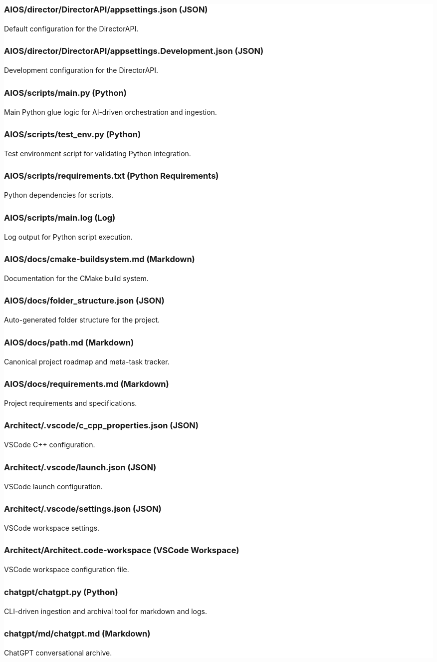 ### AIOS/director/DirectorAPI/appsettings.json (JSON)
Default configuration for the DirectorAPI.

### AIOS/director/DirectorAPI/appsettings.Development.json (JSON)
Development configuration for the DirectorAPI.

### AIOS/scripts/main.py (Python)
Main Python glue logic for AI-driven orchestration and ingestion.

### AIOS/scripts/test_env.py (Python)
Test environment script for validating Python integration.

### AIOS/scripts/requirements.txt (Python Requirements)
Python dependencies for scripts.

### AIOS/scripts/main.log (Log)
Log output for Python script execution.

### AIOS/docs/cmake-buildsystem.md (Markdown)
Documentation for the CMake build system.

### AIOS/docs/folder_structure.json (JSON)
Auto-generated folder structure for the project.

### AIOS/docs/path.md (Markdown)
Canonical project roadmap and meta-task tracker.

### AIOS/docs/requirements.md (Markdown)
Project requirements and specifications.

### Architect/.vscode/c_cpp_properties.json (JSON)
VSCode C++ configuration.

### Architect/.vscode/launch.json (JSON)
VSCode launch configuration.

### Architect/.vscode/settings.json (JSON)
VSCode workspace settings.

### Architect/Architect.code-workspace (VSCode Workspace)
VSCode workspace configuration file.

### chatgpt/chatgpt.py (Python)
CLI-driven ingestion and archival tool for markdown and logs.

### chatgpt/md/chatgpt.md (Markdown)
ChatGPT conversational archive.
